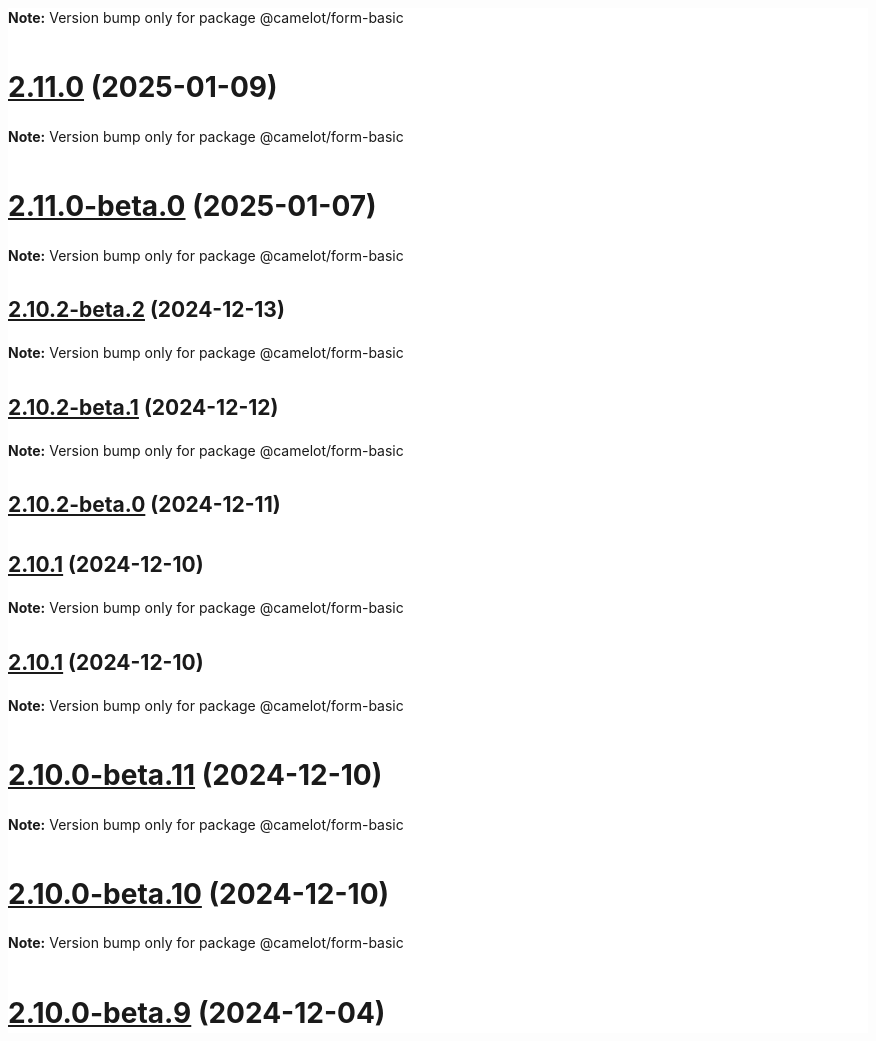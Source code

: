 **Note:** Version bump only for package @camelot/form-basic

# [2.11.0](https://dev.azure.com/compare/v2.11.0-beta.0...v2.11.0) (2025-01-09)

**Note:** Version bump only for package @camelot/form-basic

# [2.11.0-beta.0](https://dev.azure.com/compare/v2.10.2-beta.2...v2.11.0-beta.0) (2025-01-07)

**Note:** Version bump only for package @camelot/form-basic

## [2.10.2-beta.2](https://dev.azure.com/compare/v2.10.2-beta.1...v2.10.2-beta.2) (2024-12-13)

**Note:** Version bump only for package @camelot/form-basic

## [2.10.2-beta.1](https://dev.azure.com/compare/v2.10.2-beta.0...v2.10.2-beta.1) (2024-12-12)

**Note:** Version bump only for package @camelot/form-basic

## [2.10.2-beta.0](https://dev.azure.com/compare/v2.10.0-beta.13...v2.10.2-beta.0) (2024-12-11)

## [2.10.1](https://dev.azure.com/compare/v2.10.0-beta.12...v2.10.1) (2024-12-10)

**Note:** Version bump only for package @camelot/form-basic

## [2.10.1](https://dev.azure.com/compare/v2.10.0-beta.11...v2.10.1) (2024-12-10)

**Note:** Version bump only for package @camelot/form-basic

# [2.10.0-beta.11](https://dev.azure.com/compare/v2.10.0-beta.10...v2.10.0-beta.11) (2024-12-10)

**Note:** Version bump only for package @camelot/form-basic

# [2.10.0-beta.10](https://dev.azure.com/compare/v2.10.0-beta.9...v2.10.0-beta.10) (2024-12-10)

**Note:** Version bump only for package @camelot/form-basic

# [2.10.0-beta.9](https://dev.azure.com/compare/v2.10.0-beta.8...v2.10.0-beta.9) (2024-12-04)
